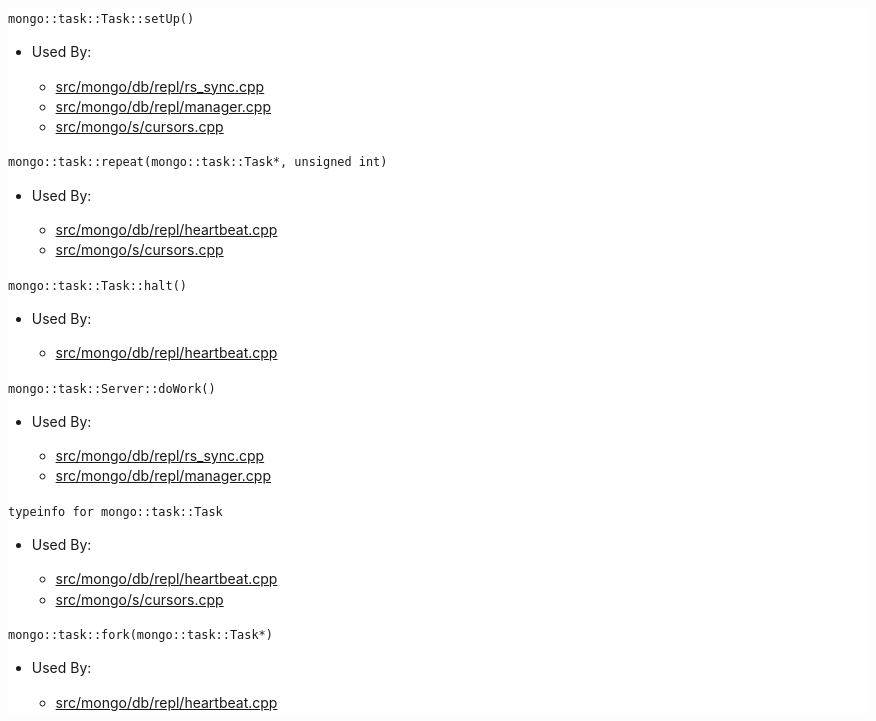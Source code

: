 <div></div>

    mongo::task::Task::setUp()

- Used By:

    - [src/mongo/db/repl/rs\_sync.cpp](../../../../replication/data\_sync)
    - [src/mongo/db/repl/manager.cpp](../../../../replication/replica\_set\_state)
    - [src/mongo/s/cursors.cpp](../../../../sharding/routing)

<div></div>

    mongo::task::repeat(mongo::task::Task*, unsigned int)

- Used By:

    - [src/mongo/db/repl/heartbeat.cpp](../../../../replication/replica\_set\_state)
    - [src/mongo/s/cursors.cpp](../../../../sharding/routing)

<div></div>

    mongo::task::Task::halt()

- Used By:

    - [src/mongo/db/repl/heartbeat.cpp](../../../../replication/replica\_set\_state)

<div></div>

    mongo::task::Server::doWork()

- Used By:

    - [src/mongo/db/repl/rs\_sync.cpp](../../../../replication/data\_sync)
    - [src/mongo/db/repl/manager.cpp](../../../../replication/replica\_set\_state)

<div></div>

    typeinfo for mongo::task::Task

- Used By:

    - [src/mongo/db/repl/heartbeat.cpp](../../../../replication/replica\_set\_state)
    - [src/mongo/s/cursors.cpp](../../../../sharding/routing)

<div></div>

    mongo::task::fork(mongo::task::Task*)

- Used By:

    - [src/mongo/db/repl/heartbeat.cpp](../../../../replication/replica\_set\_state)
